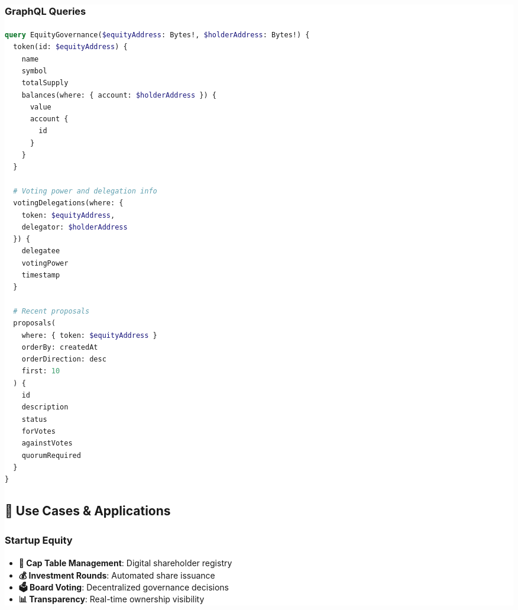 ### GraphQL Queries

```graphql
query EquityGovernance($equityAddress: Bytes!, $holderAddress: Bytes!) {
  token(id: $equityAddress) {
    name
    symbol
    totalSupply
    balances(where: { account: $holderAddress }) {
      value
      account {
        id
      }
    }
  }
  
  # Voting power and delegation info
  votingDelegations(where: { 
    token: $equityAddress,
    delegator: $holderAddress 
  }) {
    delegatee
    votingPower
    timestamp
  }
  
  # Recent proposals
  proposals(
    where: { token: $equityAddress }
    orderBy: createdAt
    orderDirection: desc
    first: 10
  ) {
    id
    description
    status
    forVotes
    againstVotes
    quorumRequired
  }
}
```

## 🎯 Use Cases & Applications

### Startup Equity
- **🚀 Cap Table Management**: Digital shareholder registry
- **💰 Investment Rounds**: Automated share issuance
- **🗳️ Board Voting**: Decentralized governance decisions
- **📊 Transparency**: Real-time ownership visibility
